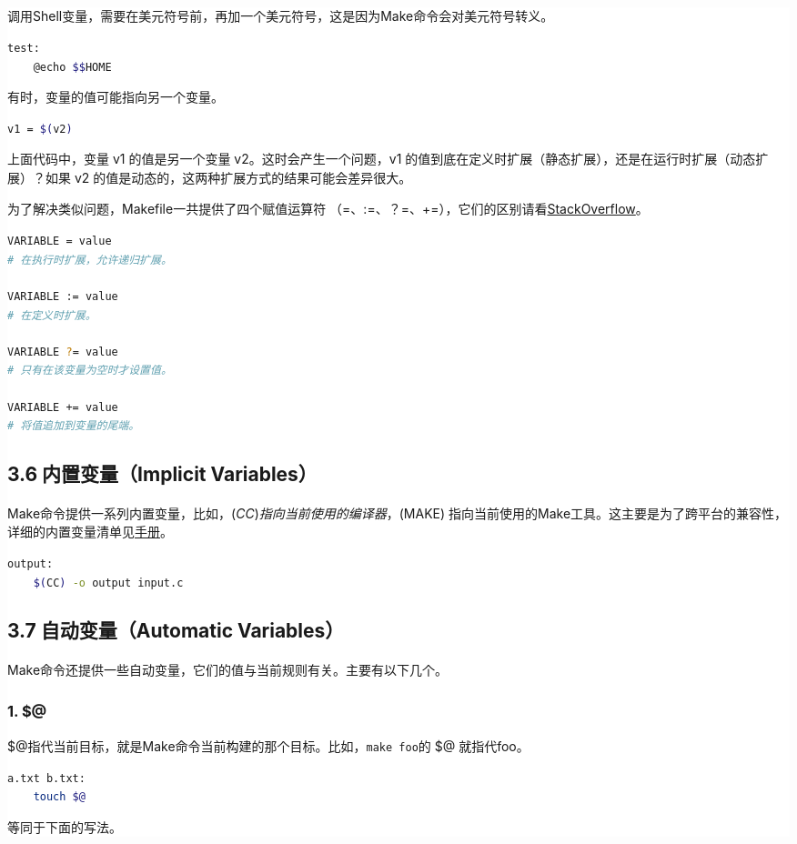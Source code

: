 调用Shell变量，需要在美元符号前，再加一个美元符号，这是因为Make命令会对美元符号转义。

```bash
test:
    @echo $$HOME
```

有时，变量的值可能指向另一个变量。

```bash
v1 = $(v2)
```

上面代码中，变量 v1 的值是另一个变量 v2。这时会产生一个问题，v1 的值到底在定义时扩展（静态扩展），还是在运行时扩展（动态扩展）？如果 v2 的值是动态的，这两种扩展方式的结果可能会差异很大。

为了解决类似问题，Makefile一共提供了四个赋值运算符 （=、:=、？=、+=），它们的区别请看[StackOverflow](https://stackoverflow.com/questions/448910/makefile-variable-assignment)。

```bash
VARIABLE = value
# 在执行时扩展，允许递归扩展。

VARIABLE := value
# 在定义时扩展。

VARIABLE ?= value
# 只有在该变量为空时才设置值。

VARIABLE += value
# 将值追加到变量的尾端。
```

## 3.6 内置变量（Implicit Variables）

Make命令提供一系列内置变量，比如，$(CC) 指向当前使用的编译器，$(MAKE) 指向当前使用的Make工具。这主要是为了跨平台的兼容性，详细的内置变量清单见[手册](https://www.gnu.org/software/make/manual/html_node/Implicit-Variables.html)。

```bash
output:
    $(CC) -o output input.c
```

## 3.7 自动变量（Automatic Variables）

Make命令还提供一些自动变量，它们的值与当前规则有关。主要有以下几个。

### 1. $@

$@指代当前目标，就是Make命令当前构建的那个目标。比如，`make foo`的 $@ 就指代foo。

```bash
a.txt b.txt: 
    touch $@
```

等同于下面的写法。
